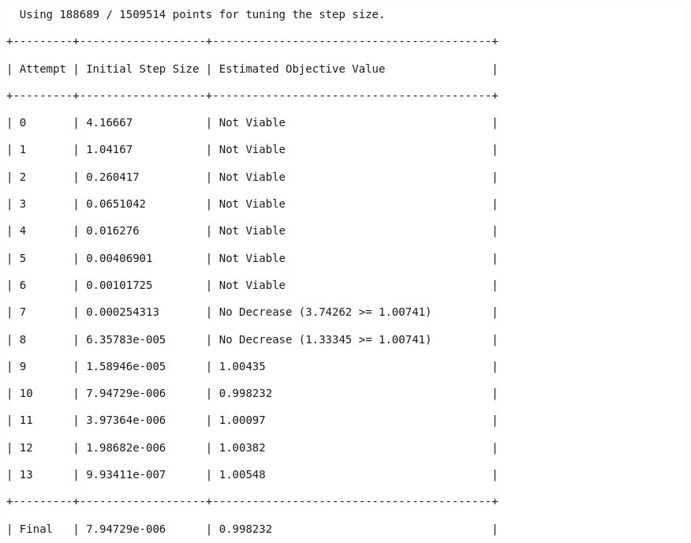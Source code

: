 <pre>  Using 188689 / 1509514 points for tuning the step size.</pre>



<pre>+---------+-------------------+------------------------------------------+</pre>



<pre>| Attempt | Initial Step Size | Estimated Objective Value                |</pre>



<pre>+---------+-------------------+------------------------------------------+</pre>



<pre>| 0       | 4.16667           | Not Viable                               |</pre>



<pre>| 1       | 1.04167           | Not Viable                               |</pre>



<pre>| 2       | 0.260417          | Not Viable                               |</pre>



<pre>| 3       | 0.0651042         | Not Viable                               |</pre>



<pre>| 4       | 0.016276          | Not Viable                               |</pre>



<pre>| 5       | 0.00406901        | Not Viable                               |</pre>



<pre>| 6       | 0.00101725        | Not Viable                               |</pre>



<pre>| 7       | 0.000254313       | No Decrease (3.74262 >= 1.00741)         |</pre>



<pre>| 8       | 6.35783e-005      | No Decrease (1.33345 >= 1.00741)         |</pre>



<pre>| 9       | 1.58946e-005      | 1.00435                                  |</pre>



<pre>| 10      | 7.94729e-006      | 0.998232                                 |</pre>



<pre>| 11      | 3.97364e-006      | 1.00097                                  |</pre>



<pre>| 12      | 1.98682e-006      | 1.00382                                  |</pre>



<pre>| 13      | 9.93411e-007      | 1.00548                                  |</pre>



<pre>+---------+-------------------+------------------------------------------+</pre>



<pre>| Final   | 7.94729e-006      | 0.998232                                 |</pre>

